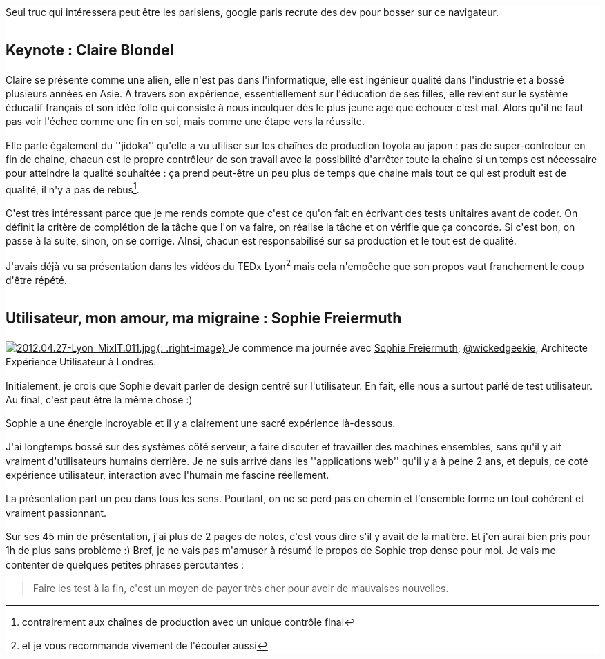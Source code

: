Seul truc qui intéressera peut être les parisiens, google paris recrute des dev pour bosser sur ce navigateur.

## Keynote : Claire Blondel
Claire se présente comme une alien, elle n'est pas dans l'informatique, elle est ingénieur qualité dans l'industrie et a bossé plusieurs années en Asie.
À travers son expérience, essentiellement sur l'éducation de ses filles, elle revient sur le système éducatif français et son idée folle qui consiste à nous inculquer dès le plus jeune age que échouer c'est mal. Alors qu'il ne faut pas voir l'échec comme une fin en soi, mais comme une étape vers la réussite.

Elle parle également du ''jidoka'' qu'elle a vu utiliser sur les chaînes de production toyota au japon : pas de super-controleur en fin de chaine, chacun est le propre contrôleur de son travail avec la possibilité d'arrêter toute la chaîne si un temps est nécessaire pour atteindre la qualité souhaitée : ça prend peut-être un peu plus de temps que chaine mais tout ce qui est produit est de qualité, il n'y a pas de rebus[^2].

C'est très intéressant parce que je me rends compte que c'est ce qu'on fait en écrivant des tests unitaires avant de coder. On définit la critère de complétion de la tâche que l'on va faire, on réalise la tâche et on vérifie que ça concorde. Si c'est bon, on passe à la suite, sinon, on se corrige. AInsi, chacun est responsabilisé sur sa production et le tout est de qualité.

J'avais déjà vu sa présentation dans les [vidéos du TEDx](http://tedxtalks.ted.com/video/TEDxLyon-Claire-Blondel-Lduca-2) Lyon[^3] mais cela n'empêche que son propos vaut franchement le coup d'être répété.

## Utilisateur, mon amour, ma migraine : Sophie Freiermuth
[![2012.04.27-Lyon_MixIT.011.jpg](https://blog.crafting-labs.fr/images/2012.04.27_-_MixIT/.2012.04.27_-_Lyon_MixIT.011_s.jpg){: .right-image}
](/images/2012.04.27_-_MixIT/2012.04.27_-_Lyon_MixIT.011.jpg)
Je commence ma journée avec [Sophie Freiermuth](https://twitter.com/#!/wickedgeekie), [@wickedgeekie](https://twitter.com/#!/wickedgeekie), Architecte Expérience Utilisateur à Londres.

Initialement, je crois que Sophie devait parler de design centré sur l'utilisateur. En fait, elle nous a surtout parlé de test utilisateur.
Au final, c'est peut être la même chose :)

Sophie a une énergie incroyable et il y a clairement une sacré expérience là-dessous.

J'ai longtemps bossé sur des systèmes côté serveur, à faire discuter et travailler des machines ensembles, sans qu'il y ait vraiment d'utilisateurs humains derrière.
Je ne suis arrivé dans les ''applications web'' qu'il y a à peine 2 ans, et depuis, ce coté expérience utilisateur, interaction avec l'humain me fascine réellement.

La présentation part un peu dans tous les sens. Pourtant, on ne se perd pas en chemin et l'ensemble forme un tout cohérent et vraiment passionnant.

Sur ses 45 min de présentation, j'ai plus de 2 pages de notes, c'est vous dire s'il y avait de la matière. Et j'en aurai bien pris pour 1h de plus sans problème :)
Bref, je ne vais pas m'amuser à résumé le propos de Sophie trop dense pour moi. Je vais me contenter de quelques petites phrases percutantes :

> Faire les test à la fin, c'est un moyen de payer très cher pour avoir de mauvaises nouvelles.


[^1]: même s'il s'en défend en disant que ce n'est pas son propos
[^2]: contrairement aux chaînes de production avec un unique contrôle final
[^3]: et je vous recommande vivement de l'écouter aussi
[^4]: à titre de comparaison, là où je prenais 2 pages de notes pour l'UX, je n'ai que 4 lignes dans mon cahier
[^5]: et ne vous contentez pas de dire qu'il a écrit un livre intitulé lean start up :)
[^6]: enfin, il aura fallu déloger le hands on Clojure qui ne voulait plus s'arrêter :)
[^7]: mais des détails pratiques s'améliorent de session en session, cette fois c'était les gobelets pour lancer les dés
[^8]: Philippe, Fabrice, ça vous dit ? :)
[^9]: bon en fait, moi j'ai déjà @claudeaubry comme étudiant, alors on peut dire que c'est fait :p
[^10]: Martin, c'est un truc comme ça que j'aurai aimé le matin ;)
[^11]: si quelqu'un l'a, je suis preneur
[^12]: ils n'ont pas retenu ma prés ''le mythe de l'industrialisation du dev logiciel''. pffff... :D
